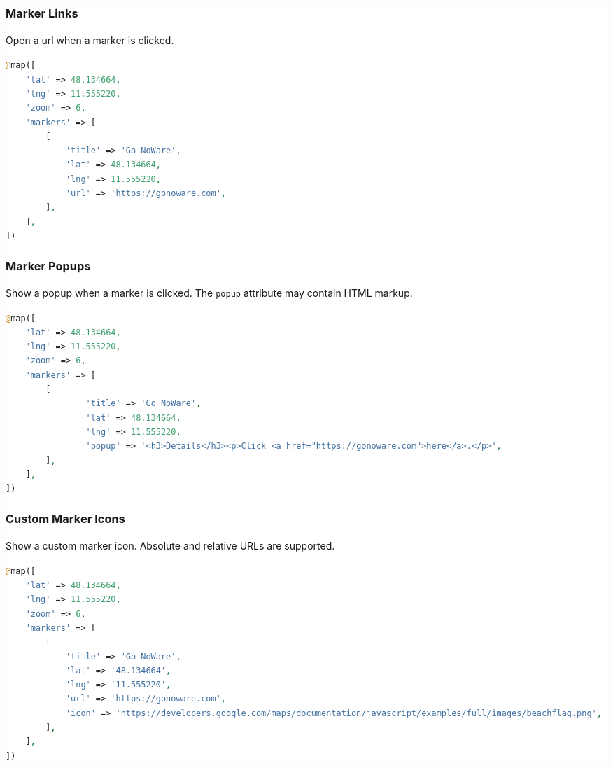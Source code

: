 ### Marker Links
Open a url when a marker is clicked.
```php
@map([
    'lat' => 48.134664,
    'lng' => 11.555220,
    'zoom' => 6,
    'markers' => [
        [
            'title' => 'Go NoWare',
            'lat' => 48.134664,
            'lng' => 11.555220,
            'url' => 'https://gonoware.com',
        ],
    ],
])
```

### Marker Popups
Show a popup when a marker is clicked. The `popup` attribute may contain HTML markup.
```php
@map([
    'lat' => 48.134664,
    'lng' => 11.555220,
    'zoom' => 6,
    'markers' => [
        [
                'title' => 'Go NoWare',
                'lat' => 48.134664,
                'lng' => 11.555220,
                'popup' => '<h3>Details</h3><p>Click <a href="https://gonoware.com">here</a>.</p>',
        ],
    ],
])
```

### Custom Marker Icons
Show a custom marker icon. Absolute and relative URLs are supported.
```php
@map([
    'lat' => 48.134664,
    'lng' => 11.555220,
    'zoom' => 6,
    'markers' => [
        [
            'title' => 'Go NoWare',
            'lat' => '48.134664',
            'lng' => '11.555220',
            'url' => 'https://gonoware.com',
            'icon' => 'https://developers.google.com/maps/documentation/javascript/examples/full/images/beachflag.png',
        ],
    ],
])
```
